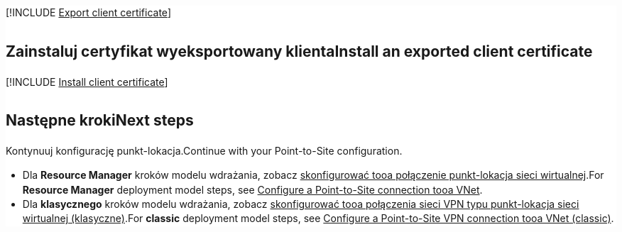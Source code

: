 [!INCLUDE [Export client certificate](../../includes/vpn-gateway-certificates-export-client-cert-include.md)]

## <span data-ttu-id="0ea8d-168"><a name="install"></a>Zainstaluj certyfikat wyeksportowany klienta</span><span class="sxs-lookup"><span data-stu-id="0ea8d-168"><a name="install"></a>Install an exported client certificate</span></span>

[!INCLUDE [Install client certificate](../../includes/vpn-gateway-certificates-install-client-cert-include.md)]

## <a name="next-steps"></a><span data-ttu-id="0ea8d-169">Następne kroki</span><span class="sxs-lookup"><span data-stu-id="0ea8d-169">Next steps</span></span>

<span data-ttu-id="0ea8d-170">Kontynuuj konfigurację punkt-lokacja.</span><span class="sxs-lookup"><span data-stu-id="0ea8d-170">Continue with your Point-to-Site configuration.</span></span> 

* <span data-ttu-id="0ea8d-171">Dla **Resource Manager** kroków modelu wdrażania, zobacz [skonfigurować tooa połączenie punkt-lokacja sieci wirtualnej](vpn-gateway-howto-point-to-site-resource-manager-portal.md).</span><span class="sxs-lookup"><span data-stu-id="0ea8d-171">For **Resource Manager** deployment model steps, see [Configure a Point-to-Site connection tooa VNet](vpn-gateway-howto-point-to-site-resource-manager-portal.md).</span></span> 
* <span data-ttu-id="0ea8d-172">Dla **klasycznego** kroków modelu wdrażania, zobacz [skonfigurować tooa połączenia sieci VPN typu punkt-lokacja sieci wirtualnej (klasyczne)](vpn-gateway-howto-point-to-site-classic-azure-portal.md).</span><span class="sxs-lookup"><span data-stu-id="0ea8d-172">For **classic** deployment model steps, see [Configure a Point-to-Site VPN connection tooa VNet (classic)](vpn-gateway-howto-point-to-site-classic-azure-portal.md).</span></span>
